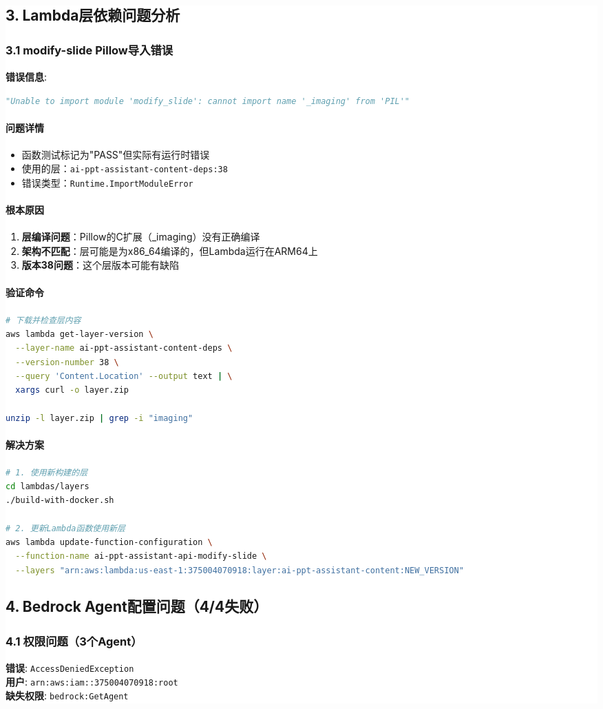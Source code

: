 ```python
```

## 3. Lambda层依赖问题分析

### 3.1 modify-slide Pillow导入错误
**错误信息**: 
```python
"Unable to import module 'modify_slide': cannot import name '_imaging' from 'PIL'"
```

#### 问题详情
- 函数测试标记为"PASS"但实际有运行时错误
- 使用的层：`ai-ppt-assistant-content-deps:38`
- 错误类型：`Runtime.ImportModuleError`

#### 根本原因
1. **层编译问题**：Pillow的C扩展（_imaging）没有正确编译
2. **架构不匹配**：层可能是为x86_64编译的，但Lambda运行在ARM64上
3. **版本38问题**：这个层版本可能有缺陷

#### 验证命令
```bash
# 下载并检查层内容
aws lambda get-layer-version \
  --layer-name ai-ppt-assistant-content-deps \
  --version-number 38 \
  --query 'Content.Location' --output text | \
  xargs curl -o layer.zip

unzip -l layer.zip | grep -i "imaging"
```

#### 解决方案
```bash
# 1. 使用新构建的层
cd lambdas/layers
./build-with-docker.sh

# 2. 更新Lambda函数使用新层
aws lambda update-function-configuration \
  --function-name ai-ppt-assistant-api-modify-slide \
  --layers "arn:aws:lambda:us-east-1:375004070918:layer:ai-ppt-assistant-content:NEW_VERSION"
```

## 4. Bedrock Agent配置问题（4/4失败）

### 4.1 权限问题（3个Agent）
**错误**: `AccessDeniedException`  
**用户**: `arn:aws:iam::375004070918:root`  
**缺失权限**: `bedrock:GetAgent`

